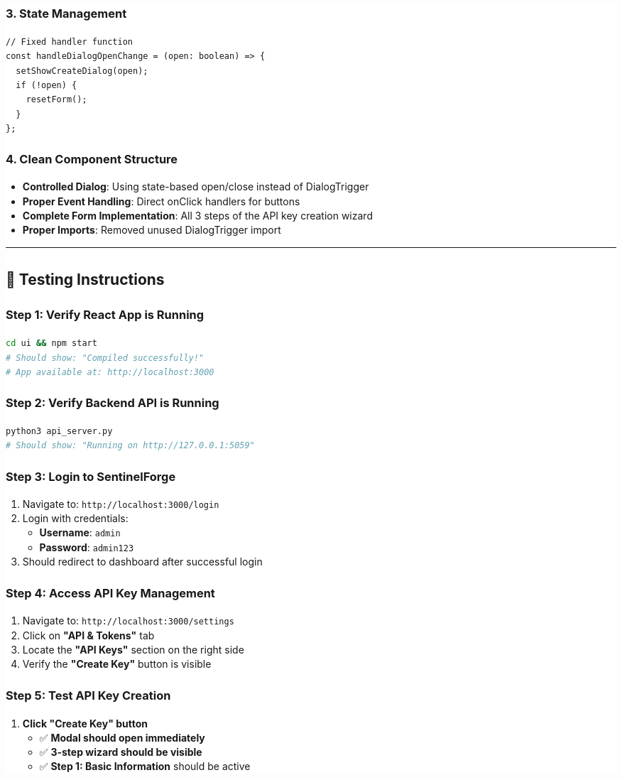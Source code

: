 ### 3. **State Management**
```tsx
// Fixed handler function
const handleDialogOpenChange = (open: boolean) => {
  setShowCreateDialog(open);
  if (!open) {
    resetForm();
  }
};
```

### 4. **Clean Component Structure**
- **Controlled Dialog**: Using state-based open/close instead of DialogTrigger
- **Proper Event Handling**: Direct onClick handlers for buttons
- **Complete Form Implementation**: All 3 steps of the API key creation wizard
- **Proper Imports**: Removed unused DialogTrigger import

---

## 🧪 **Testing Instructions**

### **Step 1: Verify React App is Running**
```bash
cd ui && npm start
# Should show: "Compiled successfully!" 
# App available at: http://localhost:3000
```

### **Step 2: Verify Backend API is Running**
```bash
python3 api_server.py
# Should show: "Running on http://127.0.0.1:5059"
```

### **Step 3: Login to SentinelForge**
1. Navigate to: `http://localhost:3000/login`
2. Login with credentials:
   - **Username**: `admin`
   - **Password**: `admin123`
3. Should redirect to dashboard after successful login

### **Step 4: Access API Key Management**
1. Navigate to: `http://localhost:3000/settings`
2. Click on **"API & Tokens"** tab
3. Locate the **"API Keys"** section on the right side
4. Verify the **"Create Key"** button is visible

### **Step 5: Test API Key Creation**
1. **Click "Create Key" button**
   - ✅ **Modal should open immediately**
   - ✅ **3-step wizard should be visible**
   - ✅ **Step 1: Basic Information** should be active
